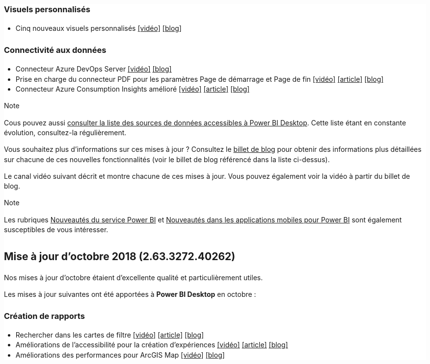 ### <a name="custom-visuals"></a>Visuels personnalisés

* Cinq nouveaux visuels personnalisés  [[vidéo]](https://youtu.be/1xsXXoyTxfk?t=2108)  [[blog]](https://powerbi.microsoft.com/blog/power-bi-desktop-november-2018-feature-summary/%23customVisuals) 

### <a name="data-connectivity"></a>Connectivité aux données

* Connecteur Azure DevOps Server [[vidéo]](https://youtu.be/1xsXXoyTxfk?t=2641)  [[blog]](https://powerbi.microsoft.com/blog/power-bi-desktop-november-2018-feature-summary/%23devOps) 
* Prise en charge du connecteur PDF pour les paramètres Page de démarrage et Page de fin  [[vidéo]](https://youtu.be/1xsXXoyTxfk?t=2667)   [[article]](desktop-connect-pdf.md)  [[blog]](https://powerbi.microsoft.com/blog/power-bi-desktop-november-2018-feature-summary/%23pdf) 
* Connecteur Azure Consumption Insights amélioré  [[vidéo]](https://youtu.be/1xsXXoyTxfk?t=2704)  [[article]](desktop-connect-azure-consumption-insights.md)  [[blog]](https://powerbi.microsoft.com/blog/power-bi-desktop-november-2018-feature-summary/%23consumptionInsights) 


> [!NOTE]
> Cous pouvez aussi [consulter la liste des sources de données accessibles à Power BI Desktop](desktop-data-sources.md). Cette liste étant en constante évolution, consultez-la régulièrement.

Vous souhaitez plus d’informations sur ces mises à jour ? Consultez le [billet de blog](https://powerbi.microsoft.com/blog/power-bi-desktop-november-2018-feature-summary) pour obtenir des informations plus détaillées sur chacune de ces nouvelles fonctionnalités (voir le billet de blog référencé dans la liste ci-dessus).


Le canal vidéo suivant décrit et montre chacune de ces mises à jour. Vous pouvez également voir la vidéo à partir du billet de blog.

<iframe width="560" height="315" src="https://www.youtube.com/embed/1xsXXoyTxfk?controls=0" frameborder="0" allow="accelerometer; autoplay; encrypted-media; gyroscope; picture-in-picture" allowfullscreen></iframe>

> [!NOTE]
> Les rubriques [Nouveautés du service Power BI](service-whats-new.md) et [Nouveautés dans les applications mobiles pour Power BI](consumer/mobile/mobile-whats-new-in-the-mobile-apps.md) sont également susceptibles de vous intéresser.


## <a name="october-2018-update-263327240262"></a>Mise à jour d’octobre 2018 (2.63.3272.40262)

Nos mises à jour d’octobre étaient d’excellente qualité et particulièrement utiles. 

Les mises à jour suivantes ont été apportées à **Power BI Desktop** en octobre :

### <a name="reporting"></a>Création de rapports

* Rechercher dans les cartes de filtre  [[vidéo]](https://youtu.be/cT3L2VzgBRU?t=56)  [[article]](power-bi-reports-filters-and-highlighting.md)  [[blog]](https://powerbi.microsoft.com/blog/power-bi-desktop-october-2018-feature-summary/%23search) 
* Améliorations de l’accessibilité pour la création d’expériences [[vidéo]](https://youtu.be/cT3L2VzgBRU?t=118)  [[article]](desktop-accessibility-overview.md)  [[blog]](https://powerbi.microsoft.com/blog/power-bi-desktop-october-2018-feature-summary/%23accessibility)
* Améliorations des performances pour ArcGIS Map [[vidéo]](https://youtu.be/cT3L2VzgBRU?t=333)  [[blog]](https://powerbi.microsoft.com/blog/power-bi-desktop-october-2018-feature-summary/%23esri)
